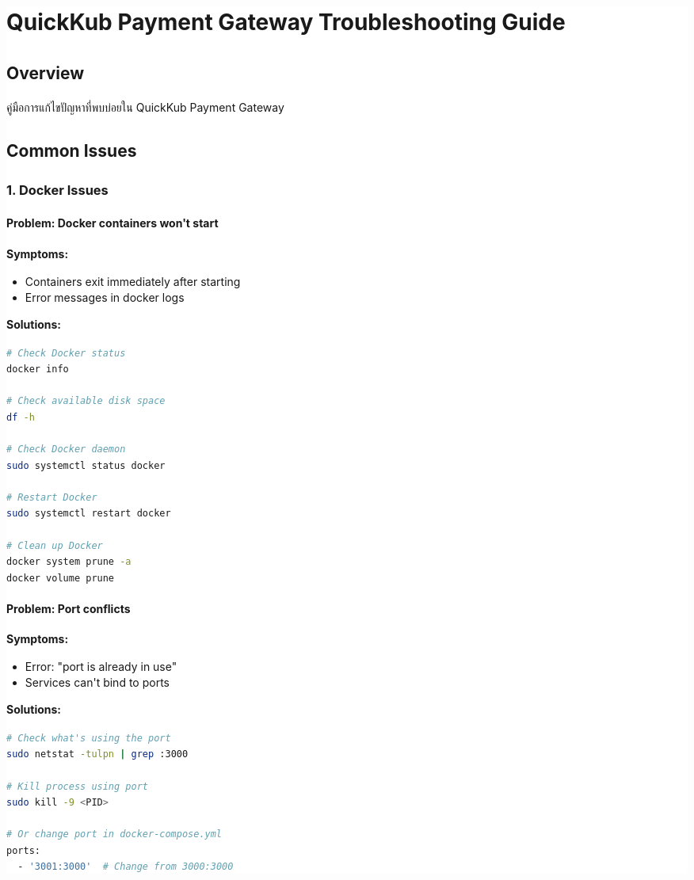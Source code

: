 # QuickKub Payment Gateway Troubleshooting Guide

## Overview

คู่มือการแก้ไขปัญหาที่พบบ่อยใน QuickKub Payment Gateway

## Common Issues

### 1. Docker Issues

#### Problem: Docker containers won't start

**Symptoms:**

- Containers exit immediately after starting
- Error messages in docker logs

**Solutions:**

```bash
# Check Docker status
docker info

# Check available disk space
df -h

# Check Docker daemon
sudo systemctl status docker

# Restart Docker
sudo systemctl restart docker

# Clean up Docker
docker system prune -a
docker volume prune
```

#### Problem: Port conflicts

**Symptoms:**

- Error: "port is already in use"
- Services can't bind to ports

**Solutions:**

```bash
# Check what's using the port
sudo netstat -tulpn | grep :3000

# Kill process using port
sudo kill -9 <PID>

# Or change port in docker-compose.yml
ports:
  - '3001:3000'  # Change from 3000:3000
```

